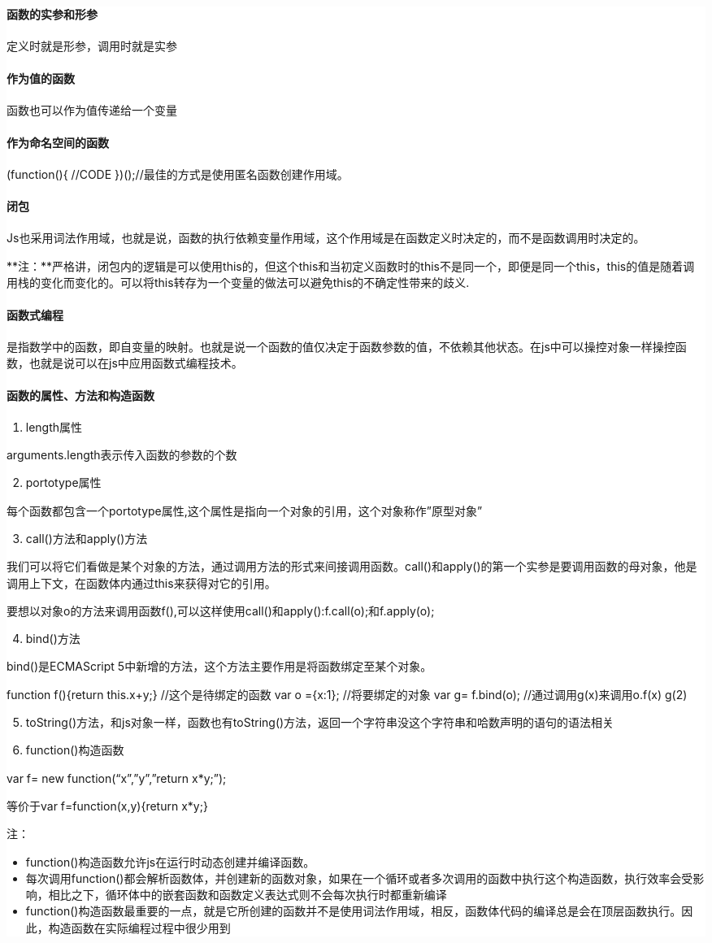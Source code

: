 #### 函数的实参和形参

定义时就是形参，调用时就是实参

#### 作为值的函数

函数也可以作为值传递给一个变量

#### 作为命名空间的函数

 (function(){
   //CODE
 })();//最佳的方式是使用匿名函数创建作用域。

#### 闭包

Js也采用词法作用域，也就是说，函数的执行依赖变量作用域，这个作用域是在函数定义时决定的，而不是函数调用时决定的。

**注：**严格讲，闭包内的逻辑是可以使用this的，但这个this和当初定义函数时的this不是同一个，即便是同一个this，this的值是随着调用栈的变化而变化的。可以将this转存为一个变量的做法可以避免this的不确定性带来的歧义.

#### 函数式编程

是指数学中的函数，即自变量的映射。也就是说一个函数的值仅决定于函数参数的值，不依赖其他状态。在js中可以操控对象一样操控函数，也就是说可以在js中应用函数式编程技术。

#### 函数的属性、方法和构造函数

1. length属性

 arguments.length表示传入函数的参数的个数

2. portotype属性

 每个函数都包含一个portotype属性,这个属性是指向一个对象的引用，这个对象称作”原型对象”

3. call()方法和apply()方法

 我们可以将它们看做是某个对象的方法，通过调用方法的形式来间接调用函数。call()和apply()的第一个实参是要调用函数的母对象，他是调用上下文，在函数体内通过this来获得对它的引用。

 要想以对象o的方法来调用函数f(),可以这样使用call()和apply():f.call(o);和f.apply(o);

4. bind()方法

 bind()是ECMAScript 5中新增的方法，这个方法主要作用是将函数绑定至某个对象。

  function f(){return  this.x+y;}  //这个是待绑定的函数
  var o ={x:1};    //将要绑定的对象
  var g= f.bind(o);   //通过调用g(x)来调用o.f(x)
  g(2)

5. toString()方法，和js对象一样，函数也有toString()方法，返回一个字符串没这个字符串和哈数声明的语句的语法相关

6. function()构造函数

  var  f= new function(“x”,”y”,”return x*y;”);
  
  等价于var f=function(x,y){return x*y;}

注：

* function()构造函数允许js在运行时动态创建并编译函数。
* 每次调用function()都会解析函数体，并创建新的函数对象，如果在一个循环或者多次调用的函数中执行这个构造函数，执行效率会受影响，相比之下，循环体中的嵌套函数和函数定义表达式则不会每次执行时都重新编译
* function()构造函数最重要的一点，就是它所创建的函数并不是使用词法作用域，相反，函数体代码的编译总是会在顶层函数执行。因此，构造函数在实际编程过程中很少用到
